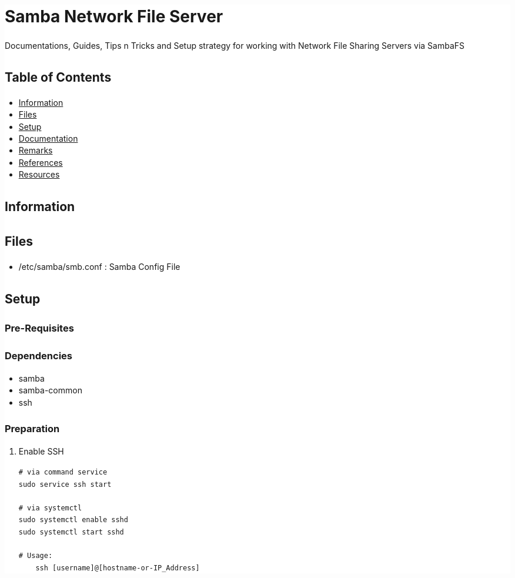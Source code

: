 # Samba Network File Server

Documentations, Guides, Tips n Tricks and Setup strategy for working with Network File Sharing Servers via SambaFS

## Table of Contents
- [Information](#information)
- [Files](#files)
- [Setup](#setup)
- [Documentation](#documentation)
- [Remarks](#remarks)
- [References](#references)
- [Resources](#resources)

## Information

## Files

+ /etc/samba/smb.conf : Samba Config File

## Setup

### Pre-Requisites

### Dependencies

+ samba
+ samba-common
+ ssh

### Preparation

1. Enable SSH
	```console
	# via command service
	sudo service ssh start

	# via systemctl
	sudo systemctl enable sshd
	sudo systemctl start sshd

	# Usage:
		ssh [username]@[hostname-or-IP_Address]
	```
